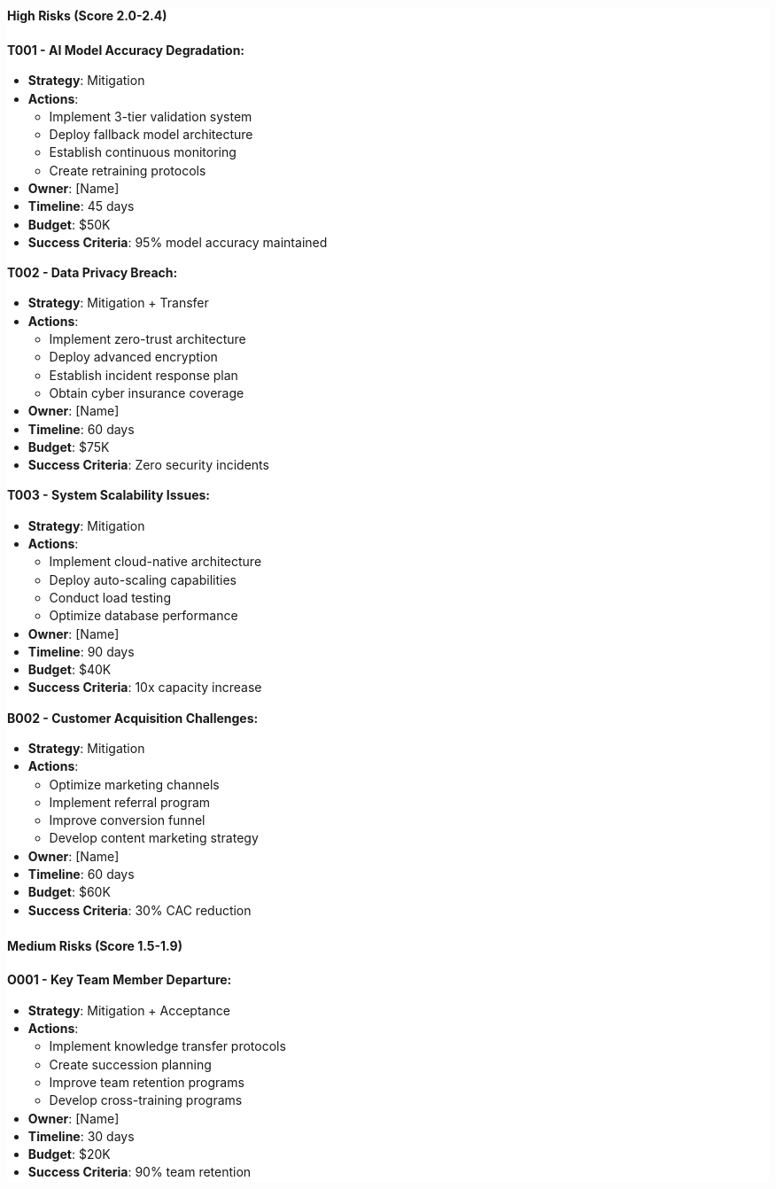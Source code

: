 #### **High Risks (Score 2.0-2.4)**

**T001 - AI Model Accuracy Degradation:**
- **Strategy**: Mitigation
- **Actions**:
  - Implement 3-tier validation system
  - Deploy fallback model architecture
  - Establish continuous monitoring
  - Create retraining protocols
- **Owner**: [Name]
- **Timeline**: 45 days
- **Budget**: $50K
- **Success Criteria**: 95% model accuracy maintained

**T002 - Data Privacy Breach:**
- **Strategy**: Mitigation + Transfer
- **Actions**:
  - Implement zero-trust architecture
  - Deploy advanced encryption
  - Establish incident response plan
  - Obtain cyber insurance coverage
- **Owner**: [Name]
- **Timeline**: 60 days
- **Budget**: $75K
- **Success Criteria**: Zero security incidents

**T003 - System Scalability Issues:**
- **Strategy**: Mitigation
- **Actions**:
  - Implement cloud-native architecture
  - Deploy auto-scaling capabilities
  - Conduct load testing
  - Optimize database performance
- **Owner**: [Name]
- **Timeline**: 90 days
- **Budget**: $40K
- **Success Criteria**: 10x capacity increase

**B002 - Customer Acquisition Challenges:**
- **Strategy**: Mitigation
- **Actions**:
  - Optimize marketing channels
  - Implement referral program
  - Improve conversion funnel
  - Develop content marketing strategy
- **Owner**: [Name]
- **Timeline**: 60 days
- **Budget**: $60K
- **Success Criteria**: 30% CAC reduction

#### **Medium Risks (Score 1.5-1.9)**

**O001 - Key Team Member Departure:**
- **Strategy**: Mitigation + Acceptance
- **Actions**:
  - Implement knowledge transfer protocols
  - Create succession planning
  - Improve team retention programs
  - Develop cross-training programs
- **Owner**: [Name]
- **Timeline**: 30 days
- **Budget**: $20K
- **Success Criteria**: 90% team retention
